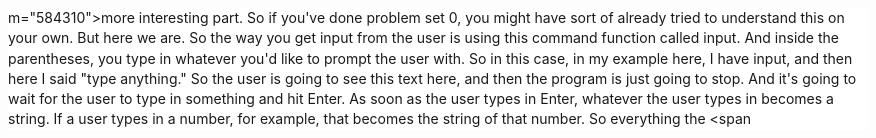   m="584310">more</span> <span m="584460">interesting</span> <span
  m="584910">part.</span> <span m="585510">So</span> <span m="585690">if</span>
  <span m="585780">you've</span> <span m="585930">done</span> <span
  m="586140">problem</span> <span m="586420">set</span> <span
  m="586590">0,</span> <span m="587130">you</span> <span m="587280">might</span>
  <span m="587460">have</span> <span m="588030">sort</span> <span
  m="588180">of</span> <span m="588270">already</span> <span
  m="589140">tried</span> <span m="589320">to</span> <span
  m="589410">understand</span> <span m="589860">this</span> <span
  m="589980">on</span> <span m="590130">your</span> <span m="590280">own.</span>
  <span m="590710">But</span> <span m="590730">here</span> <span
  m="590910">we</span> <span m="591030">are.</span> <span m="592050">So</span>
  <span m="594150">the</span> <span m="594240">way</span> <span
  m="594420">you</span> <span m="594540">get</span> <span
  m="594750">input</span> <span m="595020">from</span> <span
  m="595230">the</span> <span m="595320">user</span> <span m="595650">is</span>
  <span m="595770">using</span> <span m="596100">this</span> <span
  m="596490">command</span> <span m="597390">function</span> <span
  m="598020">called</span> <span m="598290">input.</span> <span
  m="600030">And</span> <span m="600360">inside</span> <span
  m="600690">the</span> <span m="600810">parentheses,</span> <span
  m="602430">you</span> <span m="602550">type</span> <span m="602880">in</span>
  <span m="603030">whatever</span> <span m="603420">you'd</span> <span
  m="603630">like</span> <span m="604710">to</span> <span
  m="605370">prompt</span> <span m="605730">the</span> <span
  m="605850">user</span> <span m="606150">with.</span> <span
  m="607810">So</span> <span m="607920">in</span> <span m="607980">this</span>
  <span m="608190">case,</span> <span m="608700">in</span> <span
  m="608820">my</span> <span m="609120">example</span> <span
  m="609540">here,</span> <span m="609910">I</span> <span m="610010">have</span>
  <span m="610860">input,</span> <span m="611490">and</span> <span
  m="611640">then</span> <span m="611790">here</span> <span m="611970">I</span>
  <span m="612060">said</span> <span m="612270">&quot;type</span> <span
  m="612570">anything.&quot;</span> <span m="614070">So</span> <span
  m="614190">the</span> <span m="614280">user</span> <span m="614490">is</span>
  <span m="614550">going</span> <span m="614760">to</span> <span
  m="614850">see</span> <span m="615060">this</span> <span
  m="615390">text</span> <span m="615810">here,</span> <span
  m="616740">and</span> <span m="616860">then</span> <span m="617940">the</span>
  <span m="618030">program</span> <span m="618360">is</span> <span
  m="618420">just</span> <span m="618570">going</span> <span
  m="618720">to</span> <span m="618810">stop.</span> <span m="619410">And</span>
  <span m="619530">it's</span> <span m="619650">going</span> <span
  m="619800">to</span> <span m="619860">wait</span> <span m="620190">for</span>
  <span m="620370">the</span> <span m="620490">user</span> <span
  m="620790">to</span> <span m="620880">type</span> <span m="621180">in</span>
  <span m="621330">something</span> <span m="621930">and</span> <span
  m="622050">hit</span> <span m="622200">Enter.</span> <span
  m="623760">As</span> <span m="623850">soon</span> <span m="624120">as</span>
  <span m="624270">the</span> <span m="624330">user</span> <span
  m="624600">types</span> <span m="624930">in</span> <span
  m="625040">Enter,</span> <span m="627120">whatever</span> <span
  m="627570">the</span> <span m="627690">user</span> <span
  m="627960">types</span> <span m="628350">in</span> <span
  m="629100">becomes</span> <span m="629460">a</span> <span
  m="629520">string.</span> <span m="631470">If</span> <span m="631580">a</span>
  <span m="631770">user</span> <span m="632040">types</span> <span
  m="632340">in</span> <span m="632430">a</span> <span m="632490">number,</span>
  <span m="632820">for</span> <span m="632970">example,</span> <span
  m="633810">that</span> <span m="633960">becomes</span> <span
  m="634380">the</span> <span m="634740">string</span> <span
  m="635720">of</span> <span m="635920">that</span> <span
  m="636060">number.</span> <span m="636840">So</span> <span
  m="636990">everything</span> <span m="637410">the</span> <span